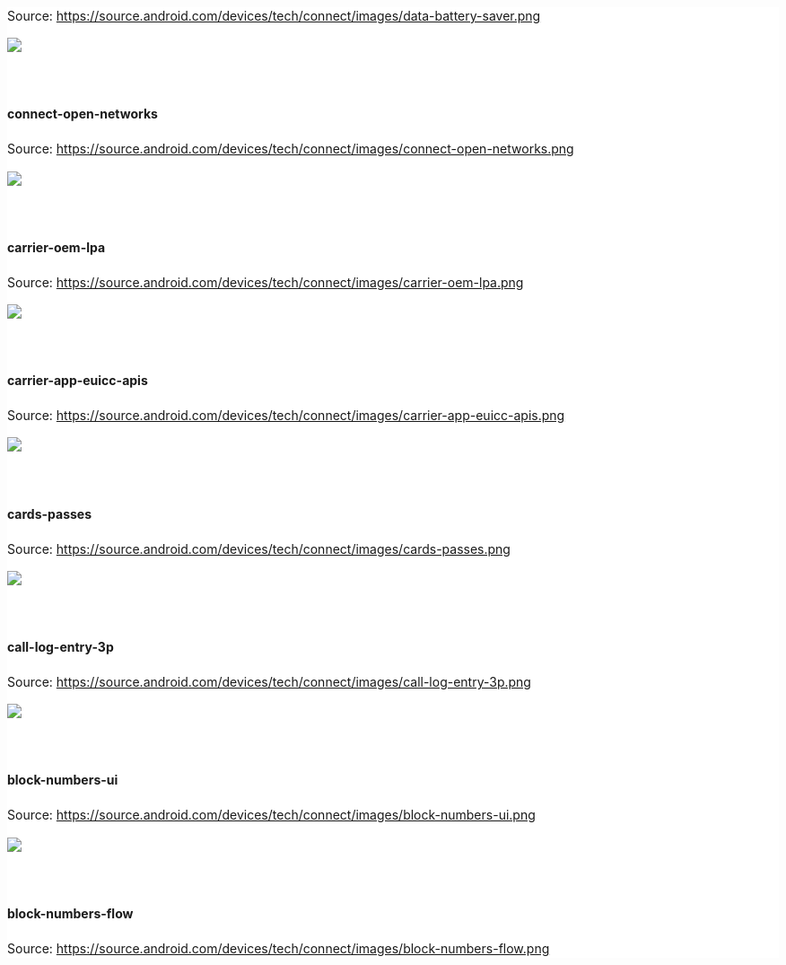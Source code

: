 Source: https://source.android.com/devices/tech/connect/images/data-battery-saver.png

![](https://source.android.com/devices/tech/connect/images/data-battery-saver.png)

<br>

#### connect-open-networks

Source: https://source.android.com/devices/tech/connect/images/connect-open-networks.png

![](https://source.android.com/devices/tech/connect/images/connect-open-networks.png)

<br>

#### carrier-oem-lpa

Source: https://source.android.com/devices/tech/connect/images/carrier-oem-lpa.png

![](https://source.android.com/devices/tech/connect/images/carrier-oem-lpa.png)

<br>

#### carrier-app-euicc-apis

Source: https://source.android.com/devices/tech/connect/images/carrier-app-euicc-apis.png

![](https://source.android.com/devices/tech/connect/images/carrier-app-euicc-apis.png)

<br>

#### cards-passes

Source: https://source.android.com/devices/tech/connect/images/cards-passes.png

![](https://source.android.com/devices/tech/connect/images/cards-passes.png)

<br>

#### call-log-entry-3p

Source: https://source.android.com/devices/tech/connect/images/call-log-entry-3p.png

![](https://source.android.com/devices/tech/connect/images/call-log-entry-3p.png)

<br>

#### block-numbers-ui

Source: https://source.android.com/devices/tech/connect/images/block-numbers-ui.png

![](https://source.android.com/devices/tech/connect/images/block-numbers-ui.png)

<br>

#### block-numbers-flow

Source: https://source.android.com/devices/tech/connect/images/block-numbers-flow.png
